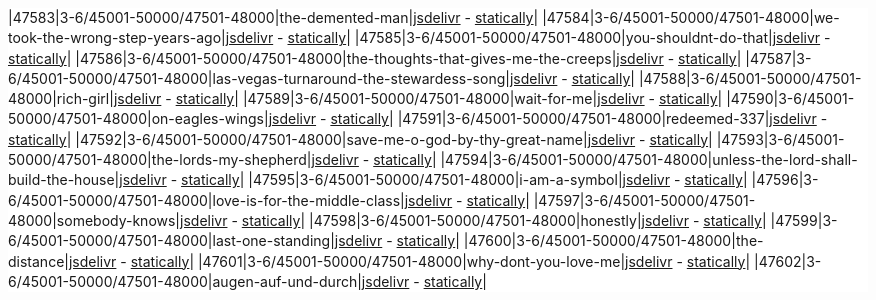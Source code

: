 |47583|3-6/45001-50000/47501-48000|the-demented-man|[jsdelivr](https://cdn.jsdelivr.net/gh/dbchord/png-c-1110x370_3-6/45001-50000/47501-48000/the-demented-man.png) - [statically](https://cdn.statically.io/gh/dbchord/png-c-1110x370_3-6/img/45001-50000/47501-48000/the-demented-man.png)|
|47584|3-6/45001-50000/47501-48000|we-took-the-wrong-step-years-ago|[jsdelivr](https://cdn.jsdelivr.net/gh/dbchord/png-c-1110x370_3-6/45001-50000/47501-48000/we-took-the-wrong-step-years-ago.png) - [statically](https://cdn.statically.io/gh/dbchord/png-c-1110x370_3-6/img/45001-50000/47501-48000/we-took-the-wrong-step-years-ago.png)|
|47585|3-6/45001-50000/47501-48000|you-shouldnt-do-that|[jsdelivr](https://cdn.jsdelivr.net/gh/dbchord/png-c-1110x370_3-6/45001-50000/47501-48000/you-shouldnt-do-that.png) - [statically](https://cdn.statically.io/gh/dbchord/png-c-1110x370_3-6/img/45001-50000/47501-48000/you-shouldnt-do-that.png)|
|47586|3-6/45001-50000/47501-48000|the-thoughts-that-gives-me-the-creeps|[jsdelivr](https://cdn.jsdelivr.net/gh/dbchord/png-c-1110x370_3-6/45001-50000/47501-48000/the-thoughts-that-gives-me-the-creeps.png) - [statically](https://cdn.statically.io/gh/dbchord/png-c-1110x370_3-6/img/45001-50000/47501-48000/the-thoughts-that-gives-me-the-creeps.png)|
|47587|3-6/45001-50000/47501-48000|las-vegas-turnaround-the-stewardess-song|[jsdelivr](https://cdn.jsdelivr.net/gh/dbchord/png-c-1110x370_3-6/45001-50000/47501-48000/las-vegas-turnaround-the-stewardess-song.png) - [statically](https://cdn.statically.io/gh/dbchord/png-c-1110x370_3-6/img/45001-50000/47501-48000/las-vegas-turnaround-the-stewardess-song.png)|
|47588|3-6/45001-50000/47501-48000|rich-girl|[jsdelivr](https://cdn.jsdelivr.net/gh/dbchord/png-c-1110x370_3-6/45001-50000/47501-48000/rich-girl.png) - [statically](https://cdn.statically.io/gh/dbchord/png-c-1110x370_3-6/img/45001-50000/47501-48000/rich-girl.png)|
|47589|3-6/45001-50000/47501-48000|wait-for-me|[jsdelivr](https://cdn.jsdelivr.net/gh/dbchord/png-c-1110x370_3-6/45001-50000/47501-48000/wait-for-me.png) - [statically](https://cdn.statically.io/gh/dbchord/png-c-1110x370_3-6/img/45001-50000/47501-48000/wait-for-me.png)|
|47590|3-6/45001-50000/47501-48000|on-eagles-wings|[jsdelivr](https://cdn.jsdelivr.net/gh/dbchord/png-c-1110x370_3-6/45001-50000/47501-48000/on-eagles-wings.png) - [statically](https://cdn.statically.io/gh/dbchord/png-c-1110x370_3-6/img/45001-50000/47501-48000/on-eagles-wings.png)|
|47591|3-6/45001-50000/47501-48000|redeemed-337|[jsdelivr](https://cdn.jsdelivr.net/gh/dbchord/png-c-1110x370_3-6/45001-50000/47501-48000/redeemed-337.png) - [statically](https://cdn.statically.io/gh/dbchord/png-c-1110x370_3-6/img/45001-50000/47501-48000/redeemed-337.png)|
|47592|3-6/45001-50000/47501-48000|save-me-o-god-by-thy-great-name|[jsdelivr](https://cdn.jsdelivr.net/gh/dbchord/png-c-1110x370_3-6/45001-50000/47501-48000/save-me-o-god-by-thy-great-name.png) - [statically](https://cdn.statically.io/gh/dbchord/png-c-1110x370_3-6/img/45001-50000/47501-48000/save-me-o-god-by-thy-great-name.png)|
|47593|3-6/45001-50000/47501-48000|the-lords-my-shepherd|[jsdelivr](https://cdn.jsdelivr.net/gh/dbchord/png-c-1110x370_3-6/45001-50000/47501-48000/the-lords-my-shepherd.png) - [statically](https://cdn.statically.io/gh/dbchord/png-c-1110x370_3-6/img/45001-50000/47501-48000/the-lords-my-shepherd.png)|
|47594|3-6/45001-50000/47501-48000|unless-the-lord-shall-build-the-house|[jsdelivr](https://cdn.jsdelivr.net/gh/dbchord/png-c-1110x370_3-6/45001-50000/47501-48000/unless-the-lord-shall-build-the-house.png) - [statically](https://cdn.statically.io/gh/dbchord/png-c-1110x370_3-6/img/45001-50000/47501-48000/unless-the-lord-shall-build-the-house.png)|
|47595|3-6/45001-50000/47501-48000|i-am-a-symbol|[jsdelivr](https://cdn.jsdelivr.net/gh/dbchord/png-c-1110x370_3-6/45001-50000/47501-48000/i-am-a-symbol.png) - [statically](https://cdn.statically.io/gh/dbchord/png-c-1110x370_3-6/img/45001-50000/47501-48000/i-am-a-symbol.png)|
|47596|3-6/45001-50000/47501-48000|love-is-for-the-middle-class|[jsdelivr](https://cdn.jsdelivr.net/gh/dbchord/png-c-1110x370_3-6/45001-50000/47501-48000/love-is-for-the-middle-class.png) - [statically](https://cdn.statically.io/gh/dbchord/png-c-1110x370_3-6/img/45001-50000/47501-48000/love-is-for-the-middle-class.png)|
|47597|3-6/45001-50000/47501-48000|somebody-knows|[jsdelivr](https://cdn.jsdelivr.net/gh/dbchord/png-c-1110x370_3-6/45001-50000/47501-48000/somebody-knows.png) - [statically](https://cdn.statically.io/gh/dbchord/png-c-1110x370_3-6/img/45001-50000/47501-48000/somebody-knows.png)|
|47598|3-6/45001-50000/47501-48000|honestly|[jsdelivr](https://cdn.jsdelivr.net/gh/dbchord/png-c-1110x370_3-6/45001-50000/47501-48000/honestly.png) - [statically](https://cdn.statically.io/gh/dbchord/png-c-1110x370_3-6/img/45001-50000/47501-48000/honestly.png)|
|47599|3-6/45001-50000/47501-48000|last-one-standing|[jsdelivr](https://cdn.jsdelivr.net/gh/dbchord/png-c-1110x370_3-6/45001-50000/47501-48000/last-one-standing.png) - [statically](https://cdn.statically.io/gh/dbchord/png-c-1110x370_3-6/img/45001-50000/47501-48000/last-one-standing.png)|
|47600|3-6/45001-50000/47501-48000|the-distance|[jsdelivr](https://cdn.jsdelivr.net/gh/dbchord/png-c-1110x370_3-6/45001-50000/47501-48000/the-distance.png) - [statically](https://cdn.statically.io/gh/dbchord/png-c-1110x370_3-6/img/45001-50000/47501-48000/the-distance.png)|
|47601|3-6/45001-50000/47501-48000|why-dont-you-love-me|[jsdelivr](https://cdn.jsdelivr.net/gh/dbchord/png-c-1110x370_3-6/45001-50000/47501-48000/why-dont-you-love-me.png) - [statically](https://cdn.statically.io/gh/dbchord/png-c-1110x370_3-6/img/45001-50000/47501-48000/why-dont-you-love-me.png)|
|47602|3-6/45001-50000/47501-48000|augen-auf-und-durch|[jsdelivr](https://cdn.jsdelivr.net/gh/dbchord/png-c-1110x370_3-6/45001-50000/47501-48000/augen-auf-und-durch.png) - [statically](https://cdn.statically.io/gh/dbchord/png-c-1110x370_3-6/img/45001-50000/47501-48000/augen-auf-und-durch.png)|